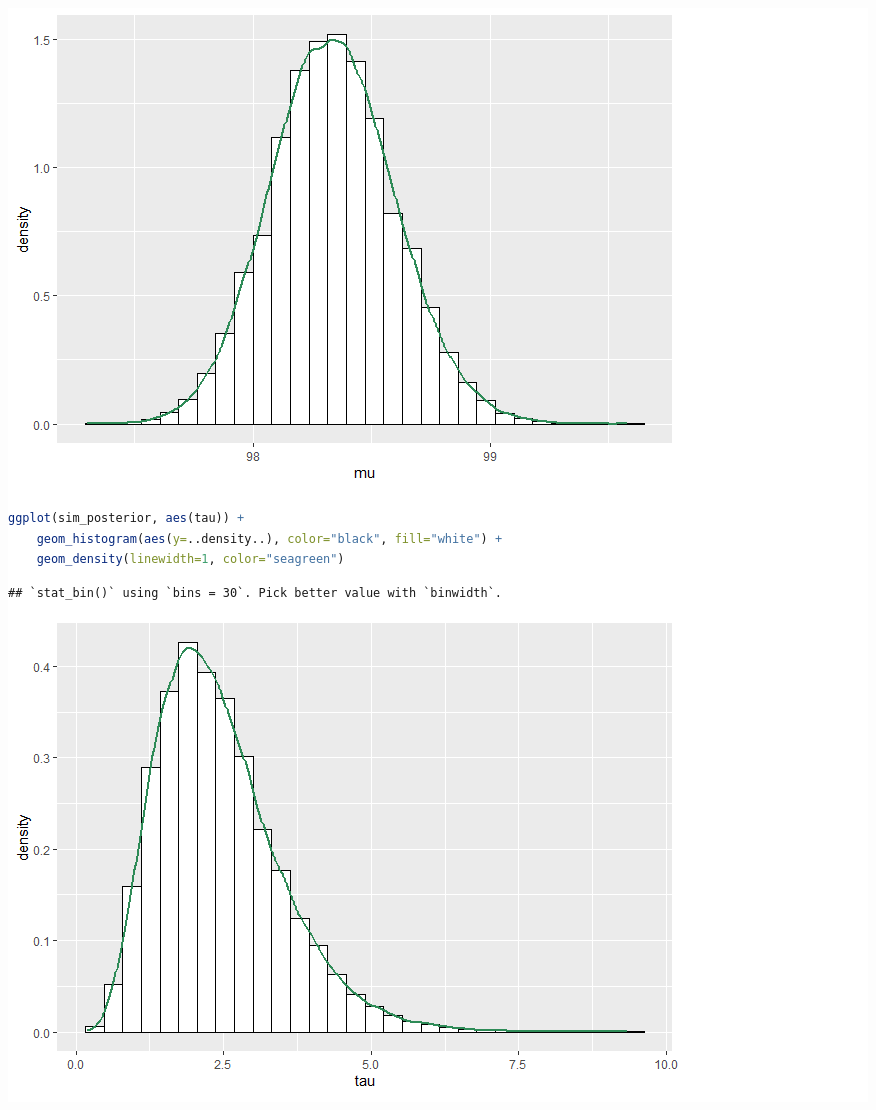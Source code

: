 ![](Chap_4_MultiparamModel_files/figure-gfm/unnamed-chunk-18-1.png)

``` r
ggplot(sim_posterior, aes(tau)) + 
    geom_histogram(aes(y=..density..), color="black", fill="white") + 
    geom_density(linewidth=1, color="seagreen")
```

    ## `stat_bin()` using `bins = 30`. Pick better value with `binwidth`.

![](Chap_4_MultiparamModel_files/figure-gfm/unnamed-chunk-18-2.png)
